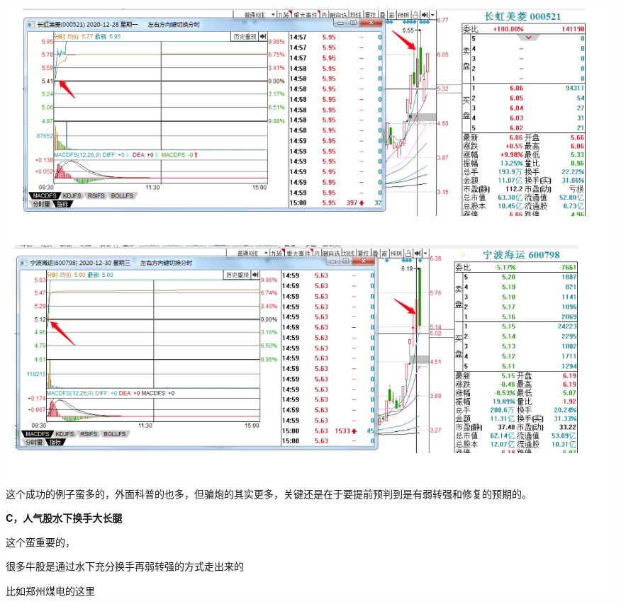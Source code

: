 ![image-20210104145544554](image/image-20210104145544554.png)



![image-20210104145552027](image/image-20210104145552027.png)



这个成功的例子蛮多的，外面科普的也多，但骗炮的其实更多，关键还是在于要提前预判到是有弱转强和修复的预期的。





**C，人气股水下换手大长腿**



这个蛮重要的，



很多牛股是通过水下充分换手再弱转强的方式走出来的



比如郑州煤电的这里
